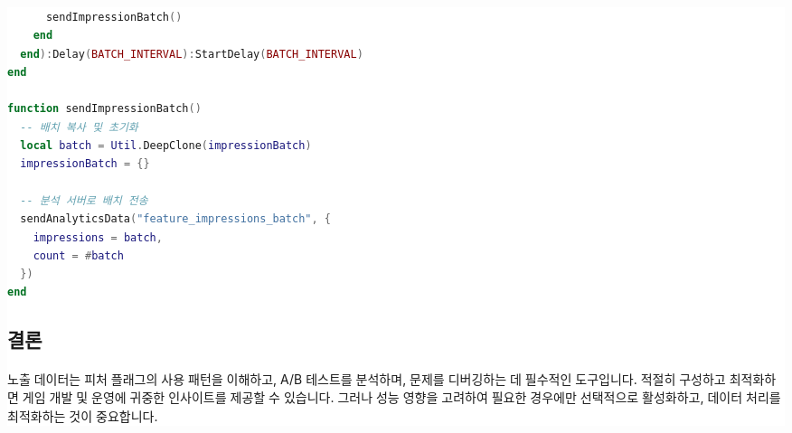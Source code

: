 ```lua
      sendImpressionBatch()
    end
  end):Delay(BATCH_INTERVAL):StartDelay(BATCH_INTERVAL)
end

function sendImpressionBatch()
  -- 배치 복사 및 초기화
  local batch = Util.DeepClone(impressionBatch)
  impressionBatch = {}

  -- 분석 서버로 배치 전송
  sendAnalyticsData("feature_impressions_batch", {
    impressions = batch,
    count = #batch
  })
end
```

## 결론

노출 데이터는 피처 플래그의 사용 패턴을 이해하고, A/B 테스트를 분석하며, 문제를 디버깅하는 데 필수적인 도구입니다. 적절히 구성하고 최적화하면 게임 개발 및 운영에 귀중한 인사이트를 제공할 수 있습니다. 그러나 성능 영향을 고려하여 필요한 경우에만 선택적으로 활성화하고, 데이터 처리를 최적화하는 것이 중요합니다.
